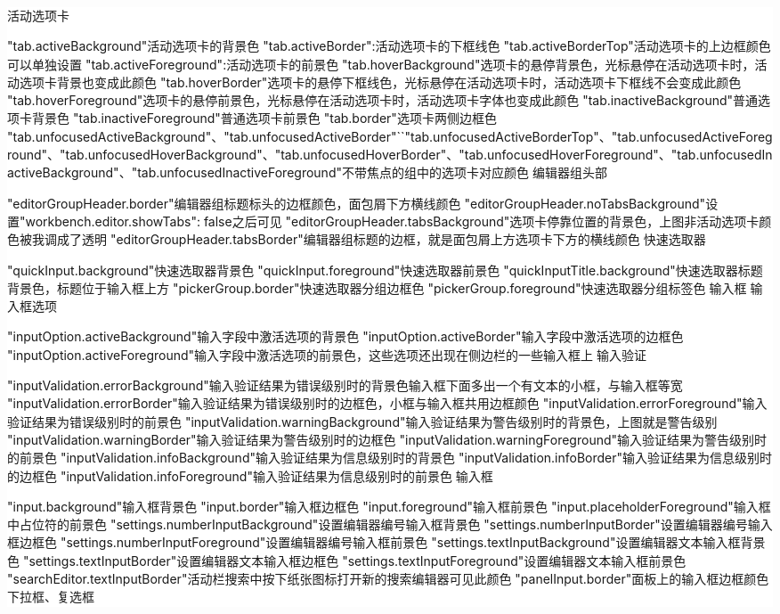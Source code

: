 活动选项卡

 "tab.activeBackground"活动选项卡的背景色
"tab.activeBorder":活动选项卡的下框线色
"tab.activeBorderTop"活动选项卡的上边框颜色可以单独设置
"tab.activeForeground":活动选项卡的前景色
"tab.hoverBackground"选项卡的悬停背景色，光标悬停在活动选项卡时，活动选项卡背景也变成此颜色
"tab.hoverBorder"选项卡的悬停下框线色，光标悬停在活动选项卡时，活动选项卡下框线不会变成此颜色
"tab.hoverForeground"选项卡的悬停前景色，光标悬停在活动选项卡时，活动选项卡字体也变成此颜色
"tab.inactiveBackground"普通选项卡背景色
"tab.inactiveForeground"普通选项卡前景色
"tab.border"选项卡两侧边框色
"tab.unfocusedActiveBackground"、"tab.unfocusedActiveBorder"``"tab.unfocusedActiveBorderTop"、"tab.unfocusedActiveForeground"、"tab.unfocusedHoverBackground"、"tab.unfocusedHoverBorder"、"tab.unfocusedHoverForeground"、"tab.unfocusedInactiveBackground"、"tab.unfocusedInactiveForeground"不带焦点的组中的选项卡对应颜色
编辑器组头部

"editorGroupHeader.border"编辑器组标题标头的边框颜色，面包屑下方横线颜色
"editorGroupHeader.noTabsBackground"设置"workbench.editor.showTabs": false之后可见
"editorGroupHeader.tabsBackground"选项卡停靠位置的背景色，上图非活动选项卡颜色被我调成了透明
"editorGroupHeader.tabsBorder"编辑器组标题的边框，就是面包屑上方选项卡下方的横线颜色
快速选取器

"quickInput.background"快速选取器背景色
"quickInput.foreground"快速选取器前景色
"quickInputTitle.background"快速选取器标题背景色，标题位于输入框上方
"pickerGroup.border"快速选取器分组边框色
"pickerGroup.foreground"快速选取器分组标签色
输入框
输入框选项

"inputOption.activeBackground"输入字段中激活选项的背景色
"inputOption.activeBorder"输入字段中激活选项的边框色
"inputOption.activeForeground"输入字段中激活选项的前景色，这些选项还出现在侧边栏的一些输入框上
输入验证

"inputValidation.errorBackground"输入验证结果为错误级别时的背景色输入框下面多出一个有文本的小框，与输入框等宽
"inputValidation.errorBorder"输入验证结果为错误级别时的边框色，小框与输入框共用边框颜色
"inputValidation.errorForeground"输入验证结果为错误级别时的前景色
"inputValidation.warningBackground"输入验证结果为警告级别时的背景色，上图就是警告级别
"inputValidation.warningBorder"输入验证结果为警告级别时的边框色
"inputValidation.warningForeground"输入验证结果为警告级别时的前景色
"inputValidation.infoBackground"输入验证结果为信息级别时的背景色
"inputValidation.infoBorder"输入验证结果为信息级别时的边框色
"inputValidation.infoForeground"输入验证结果为信息级别时的前景色
输入框

"input.background"输入框背景色
"input.border"输入框边框色
"input.foreground"输入框前景色
"input.placeholderForeground"输入框中占位符的前景色
"settings.numberInputBackground"设置编辑器编号输入框背景色
"settings.numberInputBorder"设置编辑器编号输入框边框色
"settings.numberInputForeground"设置编辑器编号输入框前景色
"settings.textInputBackground"设置编辑器文本输入框背景色
"settings.textInputBorder"设置编辑器文本输入框边框色
"settings.textInputForeground"设置编辑器文本输入框前景色
"searchEditor.textInputBorder"活动栏搜索中按下纸张图标打开新的搜索编辑器可见此颜色
"panelInput.border"面板上的输入框边框颜色
下拉框、复选框

